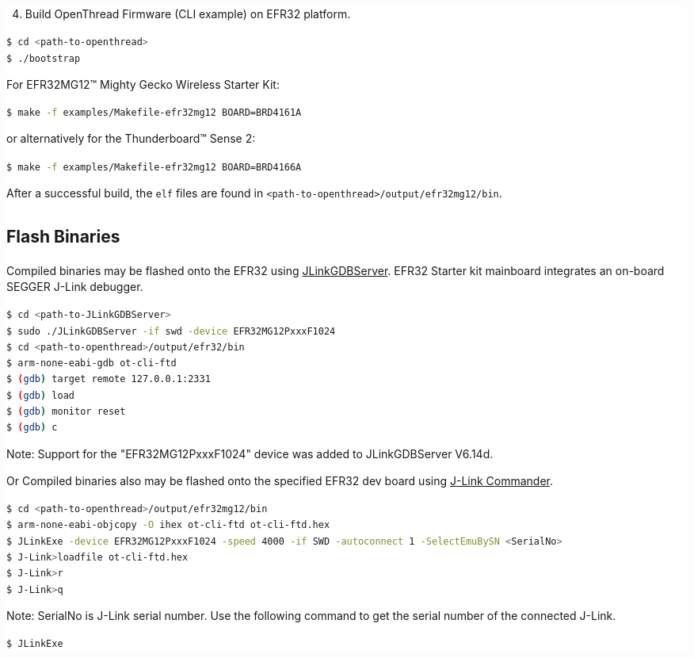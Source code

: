 4. Build OpenThread Firmware (CLI example) on EFR32 platform.

```bash
$ cd <path-to-openthread>
$ ./bootstrap
```

For EFR32MG12™ Mighty Gecko Wireless Starter Kit:

```bash
$ make -f examples/Makefile-efr32mg12 BOARD=BRD4161A
```

or alternatively for the Thunderboard™ Sense 2:

```bash
$ make -f examples/Makefile-efr32mg12 BOARD=BRD4166A
```

After a successful build, the `elf` files are found in `<path-to-openthread>/output/efr32mg12/bin`.

## Flash Binaries

Compiled binaries may be flashed onto the EFR32 using [JLinkGDBServer][jlinkgdbserver]. EFR32 Starter kit mainboard integrates an on-board SEGGER J-Link debugger.

[jlinkgdbserver]: https://www.segger.com/jlink-gdb-server.html

```bash
$ cd <path-to-JLinkGDBServer>
$ sudo ./JLinkGDBServer -if swd -device EFR32MG12PxxxF1024
$ cd <path-to-openthread>/output/efr32/bin
$ arm-none-eabi-gdb ot-cli-ftd
$ (gdb) target remote 127.0.0.1:2331
$ (gdb) load
$ (gdb) monitor reset
$ (gdb) c
```

Note: Support for the "EFR32MG12PxxxF1024" device was added to JLinkGDBServer V6.14d.

Or Compiled binaries also may be flashed onto the specified EFR32 dev board using [J-Link Commander][j-link-commander].

[j-link-commander]: https://www.segger.com/products/debug-probes/j-link/tools/j-link-commander/

```bash
$ cd <path-to-openthread>/output/efr32mg12/bin
$ arm-none-eabi-objcopy -O ihex ot-cli-ftd ot-cli-ftd.hex
$ JLinkExe -device EFR32MG12PxxxF1024 -speed 4000 -if SWD -autoconnect 1 -SelectEmuBySN <SerialNo>
$ J-Link>loadfile ot-cli-ftd.hex
$ J-Link>r
$ J-Link>q
```

Note: SerialNo is J-Link serial number. Use the following command to get the serial number of the connected J-Link.

```bash
$ JLinkExe
```


[efr32mg]: http://www.silabs.com/products/wireless/mesh-networking/efr32mg-mighty-gecko-zigbee-thread-soc
[slwstk6000b]: http://www.silabs.com/products/development-tools/wireless/mesh-networking/mighty-gecko-starter-kit
[sltb004a]: https://www.silabs.com/products/development-tools/thunderboard/thunderboard-sense-two-kit
[efr32mg12p]: http://www.silabs.com/products/wireless/mesh-networking/efr32mg-mighty-gecko-zigbee-thread-soc/device.EFR32MG12P432F1024GL125
[gnu-toolchain]: https://developer.arm.com/open-source/gnu-toolchain/gnu-rm
[simplicity_studio]: http://www.silabs.com/products/development-tools/software/simplicity-studio
[qsg138]: https://www.silabs.com/documents/public/quick-start-guides/qsg138-flex-efr32.pdf
[rail]: http://www.silabs.com/products/development-tools/software/radio-abstraction-interface-layer-sdk
[cli]: https://github.com/openthread/openthread/blob/master/src/cli/README.md